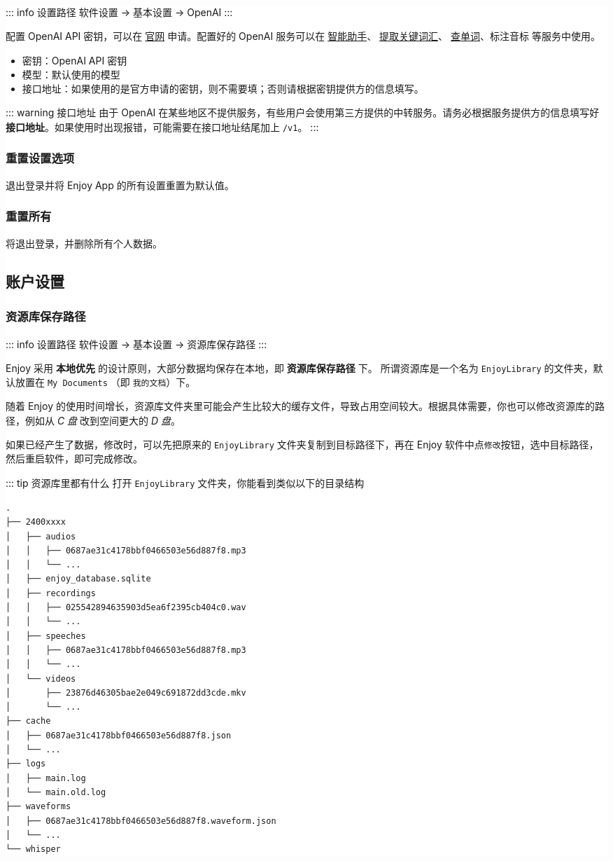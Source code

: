 ::: info 设置路径
软件设置 -> 基本设置 -> OpenAI
:::

配置 OpenAI API 密钥，可以在 [官网](https://platform.openai.com/api-keys) 申请。配置好的 OpenAI 服务可以在 [智能助手](./ai-assistant.md)、 [提取关键词汇](./webpage#提取关键词汇)、 [查单词](./webpage#查单词)、标注音标 等服务中使用。

- 密钥：OpenAI API 密钥
- 模型：默认使用的模型
- 接口地址：如果使用的是官方申请的密钥，则不需要填；否则请根据密钥提供方的信息填写。

::: warning 接口地址
由于 OpenAI 在某些地区不提供服务，有些用户会使用第三方提供的中转服务。请务必根据服务提供方的信息填写好 **接口地址**。如果使用时出现报错，可能需要在接口地址结尾加上 `/v1`。
:::

### 重置设置选项

退出登录并将 Enjoy App 的所有设置重置为默认值。

### 重置所有

将退出登录，并删除所有个人数据。

## 账户设置

### 资源库保存路径

::: info 设置路径
软件设置 -> 基本设置 -> 资源库保存路径
:::

Enjoy 采用 **本地优先** 的设计原则，大部分数据均保存在本地，即 **资源库保存路径** 下。
所谓资源库是一个名为 `EnjoyLibrary` 的文件夹，默认放置在 `My Documents` （即 `我的文档`）下。

随着 Enjoy 的使用时间增长，资源库文件夹里可能会产生比较大的缓存文件，导致占用空间较大。根据具体需要，你也可以修改资源库的路径，例如从 _C 盘_ 改到空间更大的 _D 盘_。

如果已经产生了数据，修改时，可以先把原来的 `EnjoyLibrary` 文件夹复制到目标路径下，再在 Enjoy 软件中点`修改`按钮，选中目标路径，然后重启软件，即可完成修改。

::: tip 资源库里都有什么
打开 `EnjoyLibrary` 文件夹，你能看到类似以下的目录结构

```
.
├── 2400xxxx
│   ├── audios
│   │   ├── 0687ae31c4178bbf0466503e56d887f8.mp3
│   │   └── ...
│   ├── enjoy_database.sqlite
│   ├── recordings
│   │   ├── 025542894635903d5ea6f2395cb404c0.wav
│   │   └── ...
│   ├── speeches
│   │   ├── 0687ae31c4178bbf0466503e56d887f8.mp3
│   │   └── ...
│   └── videos
│       ├── 23876d46305bae2e049c691872dd3cde.mkv
│       └── ...
├── cache
│   ├── 0687ae31c4178bbf0466503e56d887f8.json
│   └── ...
├── logs
│   ├── main.log
│   └── main.old.log
├── waveforms
│   ├── 0687ae31c4178bbf0466503e56d887f8.waveform.json
│   └── ...
└── whisper
```
